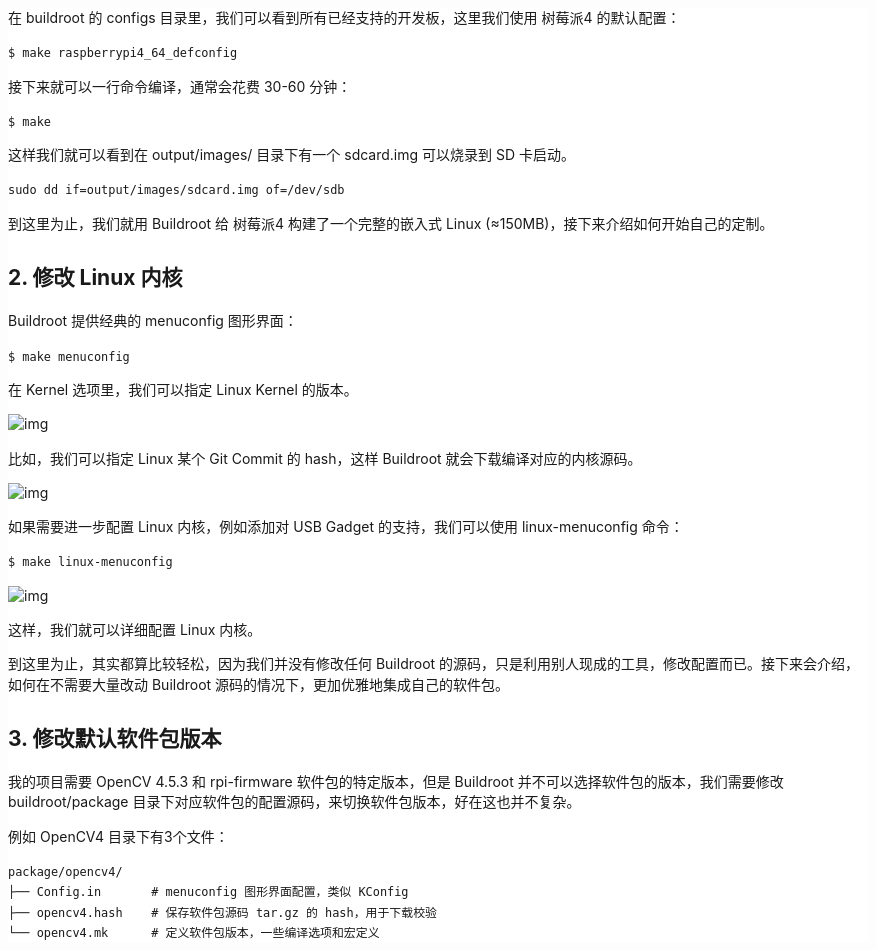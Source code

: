 在 buildroot 的 configs 目录里，我们可以看到所有已经支持的开发板，这里我们使用 树莓派4 的默认配置：

```
$ make raspberrypi4_64_defconfig
```

接下来就可以一行命令编译，通常会花费 30-60 分钟：

```
$ make
```

这样我们就可以看到在 output/images/ 目录下有一个 sdcard.img 可以烧录到 SD 卡启动。

```
sudo dd if=output/images/sdcard.img of=/dev/sdb
```

到这里为止，我们就用 Buildroot 给 树莓派4 构建了一个完整的嵌入式 Linux (≈150MB)，接下来介绍如何开始自己的定制。

## 2. 修改 Linux 内核

Buildroot 提供经典的 menuconfig 图形界面：

```
$ make menuconfig
```

在 Kernel 选项里，我们可以指定 Linux Kernel 的版本。

![img](https://doc.wuhanstudio.cc/posts/buildroot_raspi/linux_kernel.png)

比如，我们可以指定 Linux 某个 Git Commit 的 hash，这样 Buildroot 就会下载编译对应的内核源码。

![img](https://doc.wuhanstudio.cc/posts/buildroot_raspi/kernel_hash.png)

如果需要进一步配置 Linux 内核，例如添加对 USB Gadget 的支持，我们可以使用 linux-menuconfig 命令：

```
$ make linux-menuconfig
```

![img](https://doc.wuhanstudio.cc/posts/buildroot_raspi/menuconfig.png)

这样，我们就可以详细配置 Linux 内核。

到这里为止，其实都算比较轻松，因为我们并没有修改任何 Buildroot 的源码，只是利用别人现成的工具，修改配置而已。接下来会介绍，如何在不需要大量改动 Buildroot 源码的情况下，更加优雅地集成自己的软件包。

## 3. 修改默认软件包版本

我的项目需要 OpenCV 4.5.3 和 rpi-firmware 软件包的特定版本，但是 Buildroot 并不可以选择软件包的版本，我们需要修改 buildroot/package 目录下对应软件包的配置源码，来切换软件包版本，好在这也并不复杂。

例如 OpenCV4 目录下有3个文件：

```
package/opencv4/
├── Config.in       # menuconfig 图形界面配置，类似 KConfig
├── opencv4.hash    # 保存软件包源码 tar.gz 的 hash，用于下载校验
└── opencv4.mk      # 定义软件包版本，一些编译选项和宏定义
```
